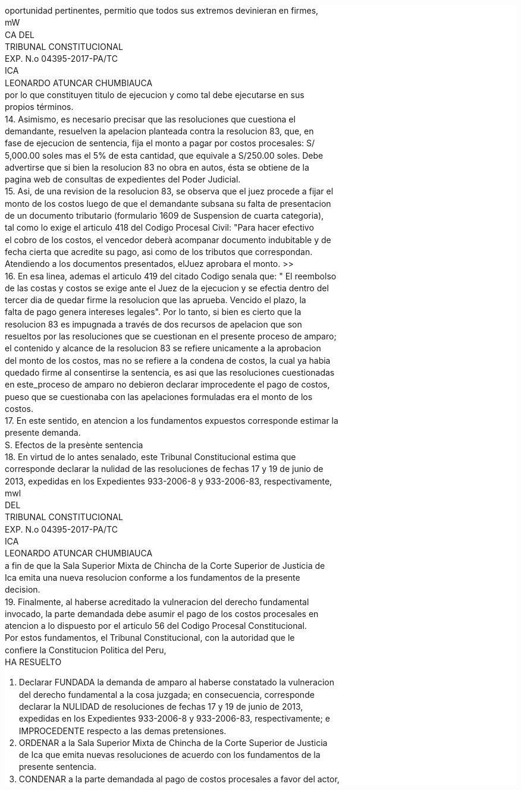 oportunidad pertinentes, permitio que todos sus extremos devinieran en firmes,  
mW  
CA DEL  
TRIBUNAL CONSTITUCIONAL  
EXP. N.o 04395-2017-PA/TC  
ICA  
LEONARDO ATUNCAR CHUMBIAUCA  
por lo que constituyen titulo de ejecucion y como tal debe ejecutarse en sus  
propios términos.  
14. Asimismo, es necesario precisar que las resoluciones que cuestiona el  
demandante, resuelven la apelacion planteada contra la resolucion 83, que, en  
fase de ejecucion de sentencia, fija el monto a pagar por costos procesales: S/  
5,000.00 soles mas el 5% de esta cantidad, que equivale a S/250.00 soles. Debe  
advertirse que si bien la resolucion 83 no obra en autos, ésta se obtiene de la  
pagina web de consultas de expedientes del Poder Judicial.  
15. Asi, de una revision de la resolucion 83, se observa que el juez procede a fijar el  
monto de los costos luego de que el demandante subsana su falta de presentacion  
de un documento tributario (formulario 1609 de Suspension de cuarta categoria),  
tal como lo exige el articulo 418 del Codigo Procesal Civil: "Para hacer efectivo  
el cobro de los costos, el vencedor deberà acompanar documento indubitable y de  
fecha cierta que acredite su pago, asi como de los tributos que correspondan.  
Atendiendo a los documentos presentados, elJuez aprobara el monto. >>  
16. En esa linea, ademas el articulo 419 del citado Codigo senala que: " El reembolso  
de las costas y costos se exige ante el Juez de la ejecucion y se efectia dentro del  
tercer dia de quedar firme la resolucion que las aprueba. Vencido el plazo, la  
falta de pago genera intereses legales". Por lo tanto, si bien es cierto que la  
resolucion 83 es impugnada a través de dos recursos de apelacion que son  
resueltos por las resoluciones que se cuestionan en el presente proceso de amparo;  
el contenido y alcance de la resolucion 83 se refiere unicamente a la aprobacion  
del monto de los costos, mas no se refiere a la condena de costos, la cual ya habia  
quedado firme al consentirse la sentencia, es asi que las resoluciones cuestionadas  
en este_proceso de amparo no debieron declarar improcedente el pago de costos,  
pueso que se cuestionaba con las apelaciones formuladas era el monto de los  
costos.  
17. En este sentido, en atencion a los fundamentos expuestos corresponde estimar la  
presente demanda.  
S. Efectos de la presènte sentencia  
18. En virtud de lo antes senalado, este Tribunal Constitucional estima que  
corresponde declarar la nulidad de las resoluciones de fechas 17 y 19 de junio de  
2013, expedidas en los Expedientes 933-2006-8 y 933-2006-83, respectivamente,  
mwl  
DEL  
TRIBUNAL CONSTITUCIONAL  
EXP. N.o 04395-2017-PA/TC  
ICA  
LEONARDO ATUNCAR CHUMBIAUCA  
a fin de que la Sala Superior Mixta de Chincha de la Corte Superior de Justicia de  
Ica emita una nueva resolucion conforme a los fundamentos de la presente  
decision.  
19. Finalmente, al haberse acreditado la vulneracion del derecho fundamental  
invocado, la parte demandada debe asumir el pago de los costos procesales en  
atencion a lo dispuesto por el articulo 56 del Codigo Procesal Constitucional.  
Por estos fundamentos, el Tribunal Constitucional, con la autoridad que le  
confiere la Constitucion Politica del Peru,  
HA RESUELTO  
1. Declarar FUNDADA la demanda de amparo al haberse constatado la vulneracion  
del derecho fundamental a la cosa juzgada; en consecuencia, corresponde  
declarar la NULIDAD de resoluciones de fechas 17 y 19 de junio de 2013,  
expedidas en los Expedientes 933-2006-8 y 933-2006-83, respectivamente; e  
IMPROCEDENTE respecto a las demas pretensiones.  
2. ORDENAR a la Sala Superior Mixta de Chincha de la Corte Superior de Justicia  
de Ica que emita nuevas resoluciones de acuerdo con los fundamentos de la  
presente sentencia.  
3. CONDENAR a la parte demandada al pago de costos procesales a favor del actor,  